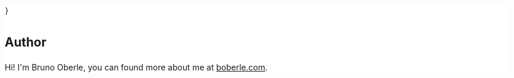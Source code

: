 ```javascript
}
```


## Author

Hi! I'm Bruno Oberle, you can found more about me at [boberle.com](http://boberle.com).

